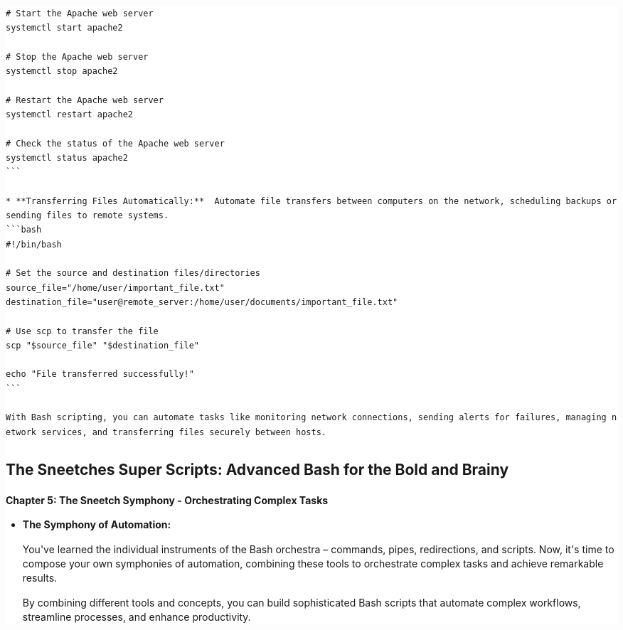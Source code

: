    # Start the Apache web server
    systemctl start apache2

    # Stop the Apache web server
    systemctl stop apache2

    # Restart the Apache web server
    systemctl restart apache2

    # Check the status of the Apache web server
    systemctl status apache2
    ```

    * **Transferring Files Automatically:**  Automate file transfers between computers on the network, scheduling backups or sending files to remote systems.
    ```bash
    #!/bin/bash

    # Set the source and destination files/directories
    source_file="/home/user/important_file.txt"
    destination_file="user@remote_server:/home/user/documents/important_file.txt"

    # Use scp to transfer the file
    scp "$source_file" "$destination_file"

    echo "File transferred successfully!"
    ```

    With Bash scripting, you can automate tasks like monitoring network connections, sending alerts for failures, managing network services, and transferring files securely between hosts.






## The Sneetches Super Scripts: Advanced Bash for the Bold and Brainy

**Chapter 5: The Sneetch Symphony - Orchestrating Complex Tasks**

* **The Symphony of Automation:**

    You've learned the individual instruments of the Bash orchestra – commands, pipes, redirections, and scripts. Now, it's time to compose your own symphonies of automation, combining these tools to orchestrate complex tasks and achieve remarkable results.

    By combining different tools and concepts, you can build sophisticated Bash scripts that automate complex workflows, streamline processes, and enhance productivity.
